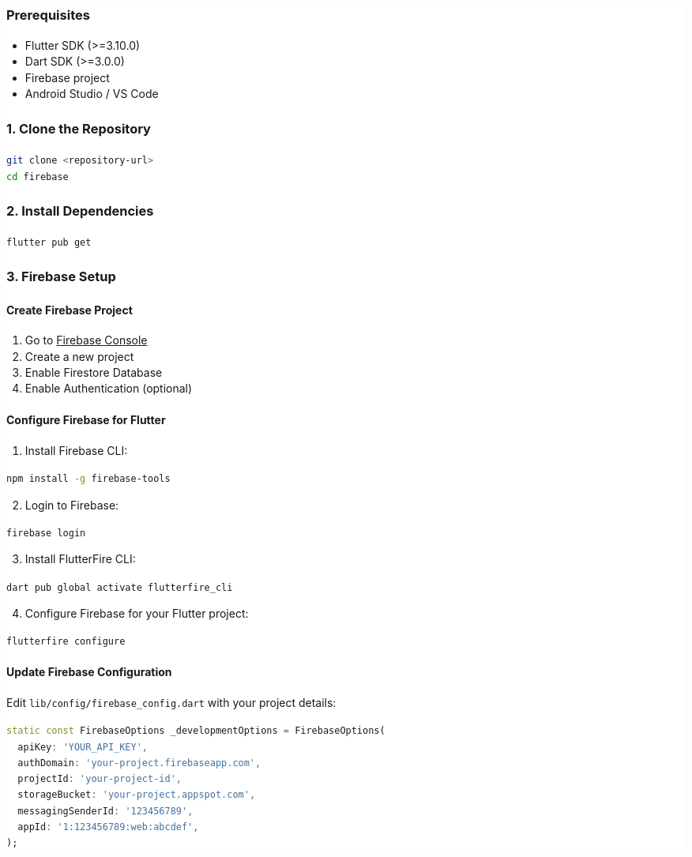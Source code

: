 ### Prerequisites

- Flutter SDK (>=3.10.0)
- Dart SDK (>=3.0.0)
- Firebase project
- Android Studio / VS Code

### 1. Clone the Repository

```bash
git clone <repository-url>
cd firebase
```

### 2. Install Dependencies

```bash
flutter pub get
```

### 3. Firebase Setup

#### Create Firebase Project

1. Go to [Firebase Console](https://console.firebase.google.com/)
2. Create a new project
3. Enable Firestore Database
4. Enable Authentication (optional)

#### Configure Firebase for Flutter

1. Install Firebase CLI:
```bash
npm install -g firebase-tools
```

2. Login to Firebase:
```bash
firebase login
```

3. Install FlutterFire CLI:
```bash
dart pub global activate flutterfire_cli
```

4. Configure Firebase for your Flutter project:
```bash
flutterfire configure
```

#### Update Firebase Configuration

Edit `lib/config/firebase_config.dart` with your project details:

```dart
static const FirebaseOptions _developmentOptions = FirebaseOptions(
  apiKey: 'YOUR_API_KEY',
  authDomain: 'your-project.firebaseapp.com',
  projectId: 'your-project-id',
  storageBucket: 'your-project.appspot.com',
  messagingSenderId: '123456789',
  appId: '1:123456789:web:abcdef',
);
```

